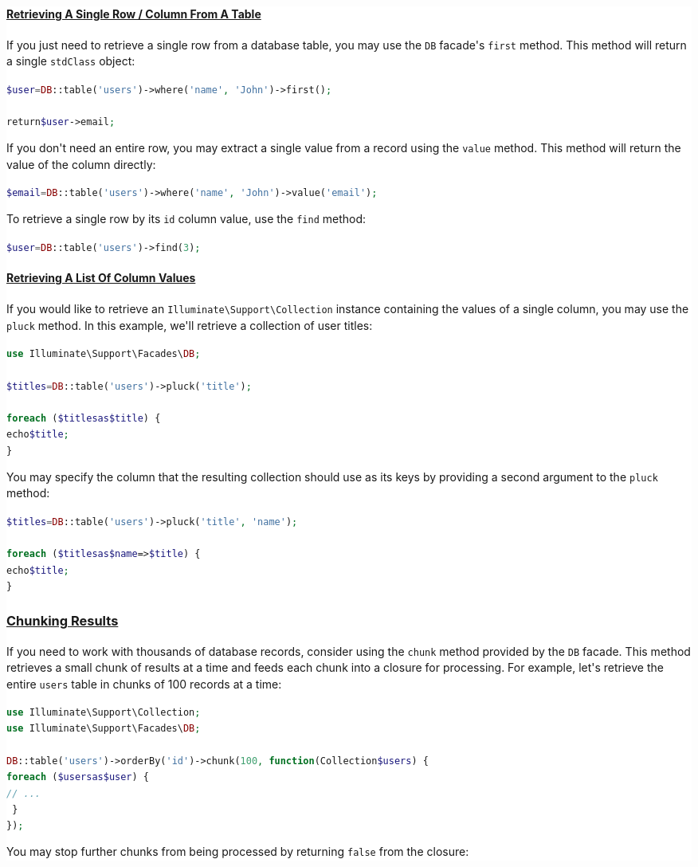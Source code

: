 #### [Retrieving A Single Row / Column From A Table](#retrieving-a-single-row-column-from-a-table)
If you just need to retrieve a single row from a database table, you may use the `DB` facade's `first` method. This method will return a single `stdClass` object:

```php	
$user=DB::table('users')->where('name', 'John')->first();
 
return$user->email;
```
If you don't need an entire row, you may extract a single value from a record using the `value` method. This method will return the value of the column directly:

```php	
$email=DB::table('users')->where('name', 'John')->value('email');
```
To retrieve a single row by its `id` column value, use the `find` method:

```php	
$user=DB::table('users')->find(3);
```
#### [Retrieving A List Of Column Values](#retrieving-a-list-of-column-values)
If you would like to retrieve an `Illuminate\Support\Collection` instance containing the values of a single column, you may use the `pluck` method. In this example, we'll retrieve a collection of user titles:

```php	
use Illuminate\Support\Facades\DB;
 
$titles=DB::table('users')->pluck('title');
 
foreach ($titlesas$title) {
echo$title;
}
```
You may specify the column that the resulting collection should use as its keys by providing a second argument to the `pluck` method:

```php	
$titles=DB::table('users')->pluck('title', 'name');
 
foreach ($titlesas$name=>$title) {
echo$title;
}
```
### [Chunking Results](#chunking-results)
If you need to work with thousands of database records, consider using the `chunk` method provided by the `DB` facade. This method retrieves a small chunk of results at a time and feeds each chunk into a closure for processing. For example, let's retrieve the entire `users` table in chunks of 100 records at a time:

```php	
use Illuminate\Support\Collection;
use Illuminate\Support\Facades\DB;
 
DB::table('users')->orderBy('id')->chunk(100, function(Collection$users) {
foreach ($usersas$user) {
// ...
 }
});
```
You may stop further chunks from being processed by returning `false` from the closure:
